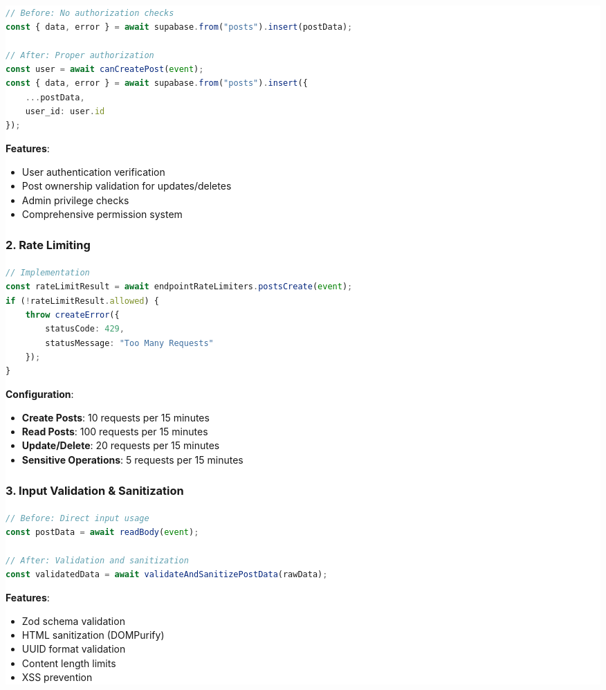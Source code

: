 ```typescript
// Before: No authorization checks
const { data, error } = await supabase.from("posts").insert(postData);

// After: Proper authorization
const user = await canCreatePost(event);
const { data, error } = await supabase.from("posts").insert({
    ...postData,
    user_id: user.id
});
```

**Features**:

- User authentication verification
- Post ownership validation for updates/deletes
- Admin privilege checks
- Comprehensive permission system

### 2. Rate Limiting

```typescript
// Implementation
const rateLimitResult = await endpointRateLimiters.postsCreate(event);
if (!rateLimitResult.allowed) {
    throw createError({
        statusCode: 429,
        statusMessage: "Too Many Requests"
    });
}
```

**Configuration**:

- **Create Posts**: 10 requests per 15 minutes
- **Read Posts**: 100 requests per 15 minutes
- **Update/Delete**: 20 requests per 15 minutes
- **Sensitive Operations**: 5 requests per 15 minutes

### 3. Input Validation & Sanitization

```typescript
// Before: Direct input usage
const postData = await readBody(event);

// After: Validation and sanitization
const validatedData = await validateAndSanitizePostData(rawData);
```

**Features**:

- Zod schema validation
- HTML sanitization (DOMPurify)
- UUID format validation
- Content length limits
- XSS prevention
